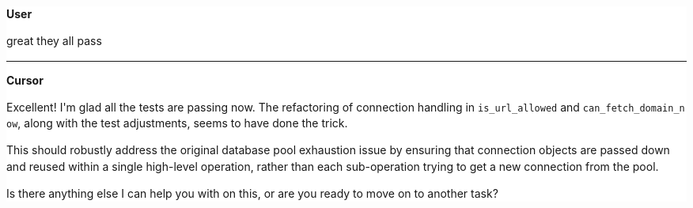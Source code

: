 
**User**

great they all pass

---

**Cursor**

Excellent! I'm glad all the tests are passing now. The refactoring of connection handling in `is_url_allowed` and `can_fetch_domain_now`, along with the test adjustments, seems to have done the trick.

This should robustly address the original database pool exhaustion issue by ensuring that connection objects are passed down and reused within a single high-level operation, rather than each sub-operation trying to get a new connection from the pool.

Is there anything else I can help you with on this, or are you ready to move on to another task?

